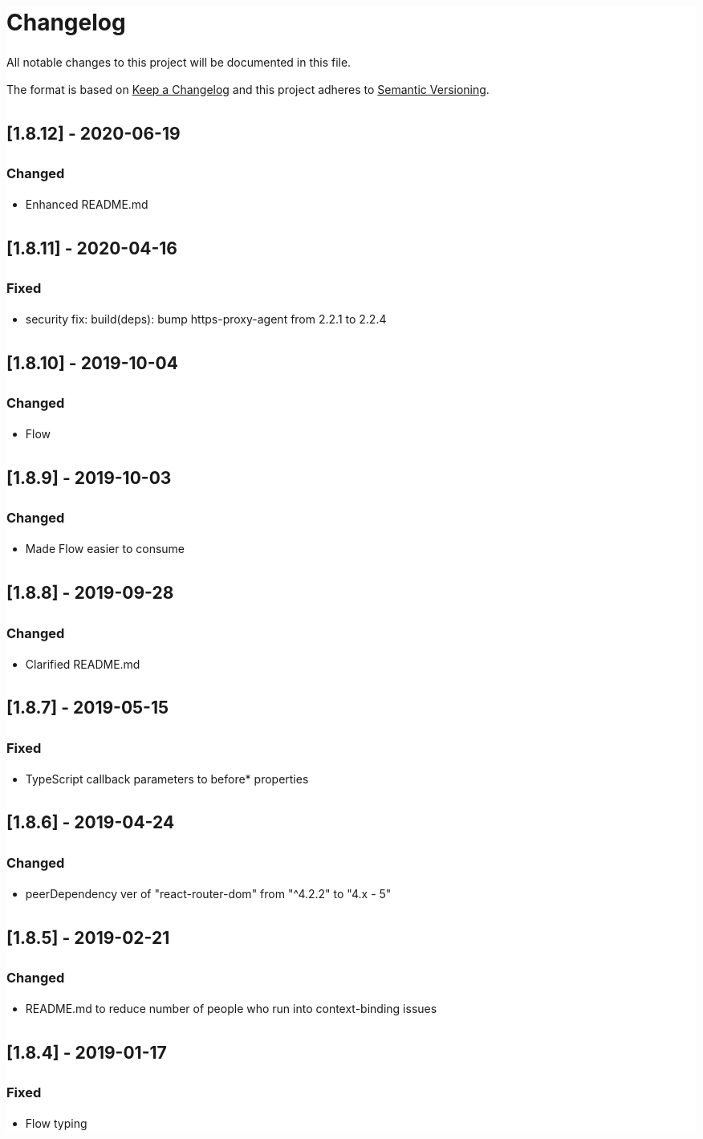 # Changelog
All notable changes to this project will be documented in this file.

The format is based on [Keep a Changelog](http://keepachangelog.com/en/1.0.0/)
and this project adheres to [Semantic Versioning](http://semver.org/spec/v2.0.0.html).

## [1.8.12] - 2020-06-19
### Changed
- Enhanced README.md

## [1.8.11] - 2020-04-16
### Fixed
- security fix: build(deps): bump https-proxy-agent from 2.2.1 to 2.2.4

## [1.8.10] - 2019-10-04
### Changed
- Flow

## [1.8.9] - 2019-10-03
### Changed
- Made Flow easier to consume

## [1.8.8] - 2019-09-28
### Changed
- Clarified README.md

## [1.8.7] - 2019-05-15
### Fixed
- TypeScript callback parameters to before* properties

## [1.8.6] - 2019-04-24
### Changed
- peerDependency ver of "react-router-dom" from "^4.2.2" to "4.x - 5"

## [1.8.5] - 2019-02-21
### Changed
- README.md to reduce number of people who run into context-binding issues

## [1.8.4] - 2019-01-17
### Fixed
- Flow typing
